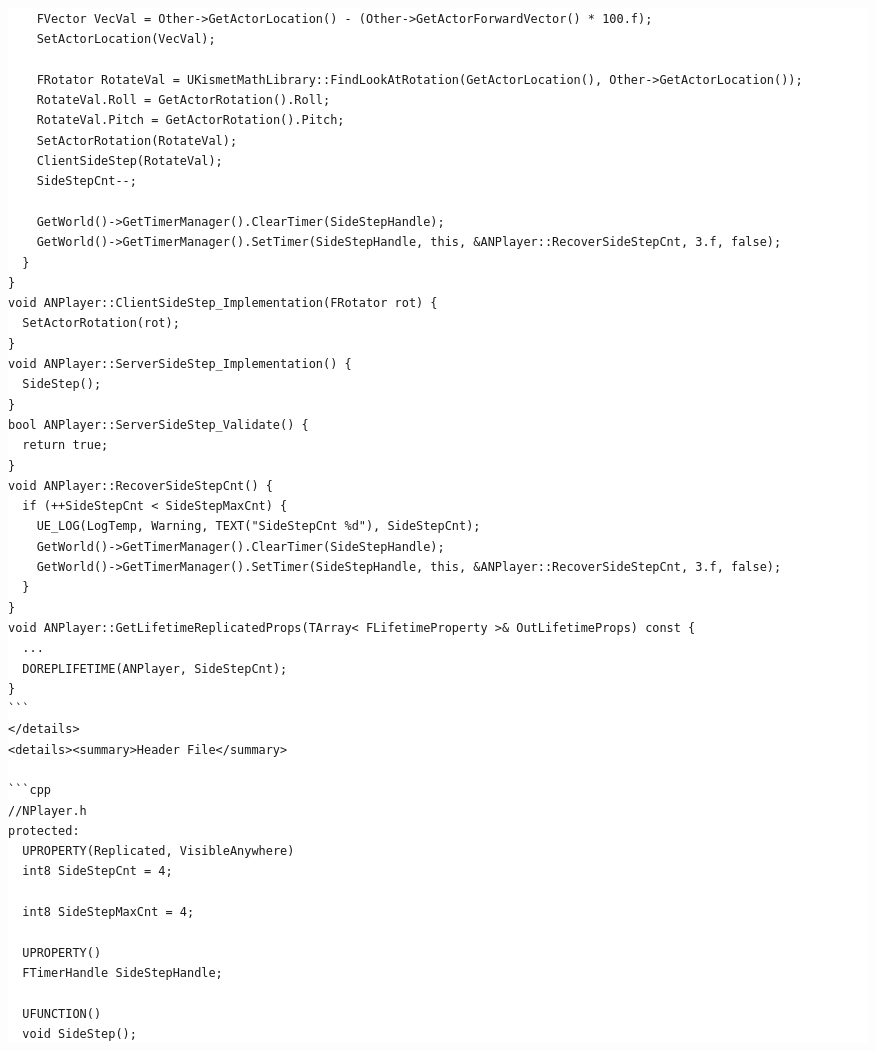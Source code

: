         FVector VecVal = Other->GetActorLocation() - (Other->GetActorForwardVector() * 100.f);
        SetActorLocation(VecVal);

        FRotator RotateVal = UKismetMathLibrary::FindLookAtRotation(GetActorLocation(), Other->GetActorLocation());
        RotateVal.Roll = GetActorRotation().Roll;
        RotateVal.Pitch = GetActorRotation().Pitch;
        SetActorRotation(RotateVal);
        ClientSideStep(RotateVal);
        SideStepCnt--;

        GetWorld()->GetTimerManager().ClearTimer(SideStepHandle);
        GetWorld()->GetTimerManager().SetTimer(SideStepHandle, this, &ANPlayer::RecoverSideStepCnt, 3.f, false);
      }
    }
    void ANPlayer::ClientSideStep_Implementation(FRotator rot) {
      SetActorRotation(rot);
    }
    void ANPlayer::ServerSideStep_Implementation() {
      SideStep();
    }
    bool ANPlayer::ServerSideStep_Validate() {
      return true;
    }
    void ANPlayer::RecoverSideStepCnt() {
      if (++SideStepCnt < SideStepMaxCnt) {
        UE_LOG(LogTemp, Warning, TEXT("SideStepCnt %d"), SideStepCnt);
        GetWorld()->GetTimerManager().ClearTimer(SideStepHandle);
        GetWorld()->GetTimerManager().SetTimer(SideStepHandle, this, &ANPlayer::RecoverSideStepCnt, 3.f, false);
      }
    }
    void ANPlayer::GetLifetimeReplicatedProps(TArray< FLifetimeProperty >& OutLifetimeProps) const {
      ...
      DOREPLIFETIME(ANPlayer, SideStepCnt);
    }
    ```
    </details>
    <details><summary>Header File</summary>

    ```cpp
    //NPlayer.h
    protected:
      UPROPERTY(Replicated, VisibleAnywhere)
      int8 SideStepCnt = 4;

      int8 SideStepMaxCnt = 4;

      UPROPERTY()
      FTimerHandle SideStepHandle;

      UFUNCTION()
      void SideStep();

